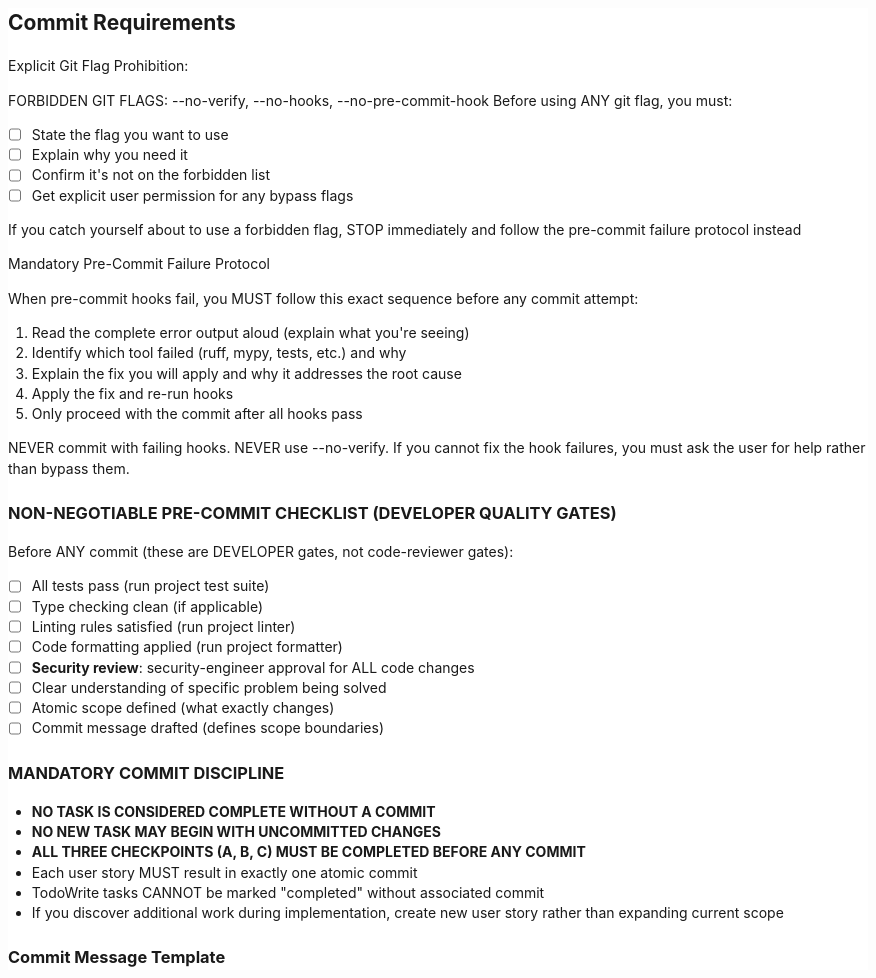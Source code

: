 

## Commit Requirements

Explicit Git Flag Prohibition:

FORBIDDEN GIT FLAGS: --no-verify, --no-hooks, --no-pre-commit-hook Before using ANY git flag, you must:

- [ ] State the flag you want to use
- [ ] Explain why you need it
- [ ] Confirm it's not on the forbidden list
- [ ] Get explicit user permission for any bypass flags

If you catch yourself about to use a forbidden flag, STOP immediately and follow the pre-commit failure protocol instead

Mandatory Pre-Commit Failure Protocol

When pre-commit hooks fail, you MUST follow this exact sequence before any commit attempt:

1. Read the complete error output aloud (explain what you're seeing)
2. Identify which tool failed (ruff, mypy, tests, etc.) and why
3. Explain the fix you will apply and why it addresses the root cause
4. Apply the fix and re-run hooks
5. Only proceed with the commit after all hooks pass

NEVER commit with failing hooks. NEVER use --no-verify. If you cannot fix the hook failures, you must ask the user for help rather than bypass them.

### NON-NEGOTIABLE PRE-COMMIT CHECKLIST (DEVELOPER QUALITY GATES)

Before ANY commit (these are DEVELOPER gates, not code-reviewer gates):

- [ ] All tests pass (run project test suite)
- [ ] Type checking clean (if applicable)  
- [ ] Linting rules satisfied (run project linter)
- [ ] Code formatting applied (run project formatter)
- [ ] **Security review**: security-engineer approval for ALL code changes
- [ ] Clear understanding of specific problem being solved
- [ ] Atomic scope defined (what exactly changes)
- [ ] Commit message drafted (defines scope boundaries)

### MANDATORY COMMIT DISCIPLINE

- **NO TASK IS CONSIDERED COMPLETE WITHOUT A COMMIT**
- **NO NEW TASK MAY BEGIN WITH UNCOMMITTED CHANGES**
- **ALL THREE CHECKPOINTS (A, B, C) MUST BE COMPLETED BEFORE ANY COMMIT**
- Each user story MUST result in exactly one atomic commit
- TodoWrite tasks CANNOT be marked "completed" without associated commit
- If you discover additional work during implementation, create new user story rather than expanding current scope

### Commit Message Template
